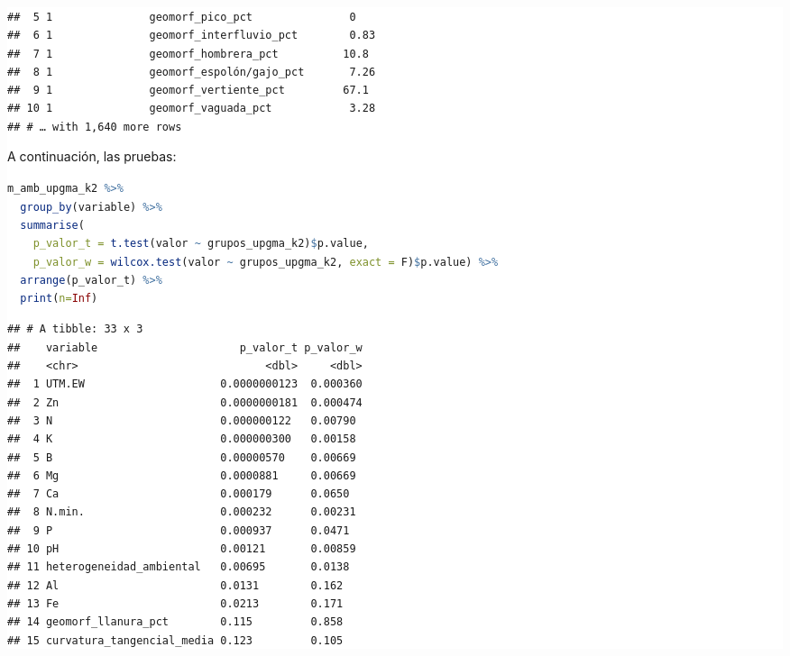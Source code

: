     ##  5 1               geomorf_pico_pct               0    
    ##  6 1               geomorf_interfluvio_pct        0.83 
    ##  7 1               geomorf_hombrera_pct          10.8  
    ##  8 1               geomorf_espolón/gajo_pct       7.26 
    ##  9 1               geomorf_vertiente_pct         67.1  
    ## 10 1               geomorf_vaguada_pct            3.28 
    ## # … with 1,640 more rows

A continuación, las pruebas:

``` r
m_amb_upgma_k2 %>%
  group_by(variable) %>%
  summarise(
    p_valor_t = t.test(valor ~ grupos_upgma_k2)$p.value,
    p_valor_w = wilcox.test(valor ~ grupos_upgma_k2, exact = F)$p.value) %>%
  arrange(p_valor_t) %>%
  print(n=Inf)
```

    ## # A tibble: 33 x 3
    ##    variable                      p_valor_t p_valor_w
    ##    <chr>                             <dbl>     <dbl>
    ##  1 UTM.EW                     0.0000000123  0.000360
    ##  2 Zn                         0.0000000181  0.000474
    ##  3 N                          0.000000122   0.00790 
    ##  4 K                          0.000000300   0.00158 
    ##  5 B                          0.00000570    0.00669 
    ##  6 Mg                         0.0000881     0.00669 
    ##  7 Ca                         0.000179      0.0650  
    ##  8 N.min.                     0.000232      0.00231 
    ##  9 P                          0.000937      0.0471  
    ## 10 pH                         0.00121       0.00859 
    ## 11 heterogeneidad_ambiental   0.00695       0.0138  
    ## 12 Al                         0.0131        0.162   
    ## 13 Fe                         0.0213        0.171   
    ## 14 geomorf_llanura_pct        0.115         0.858   
    ## 15 curvatura_tangencial_media 0.123         0.105   